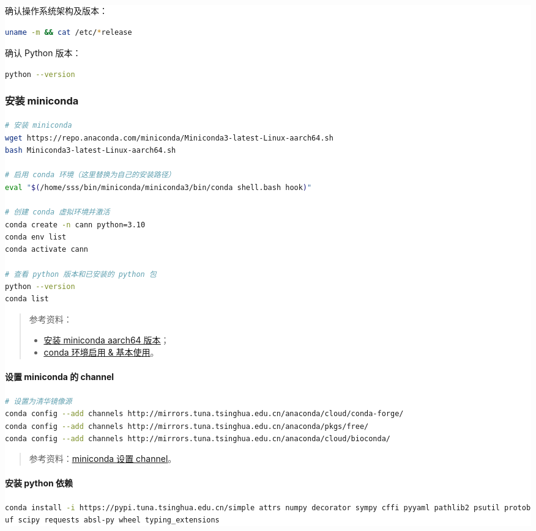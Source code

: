 确认操作系统架构及版本：

```bash
uname -m && cat /etc/*release
```

确认 Python 版本：

```bash
python --version
```

### 安装 miniconda

```bash
# 安装 miniconda
wget https://repo.anaconda.com/miniconda/Miniconda3-latest-Linux-aarch64.sh
bash Miniconda3-latest-Linux-aarch64.sh

# 启用 conda 环境（这里替换为自己的安装路径）
eval "$(/home/sss/bin/miniconda/miniconda3/bin/conda shell.bash hook)"

# 创建 conda 虚拟环境并激活
conda create -n cann python=3.10
conda env list
conda activate cann

# 查看 python 版本和已安装的 python 包
python --version
conda list
```

> 参考资料：
>
> - [<u>安装 miniconda aarch64 版本</u>](https://blog.csdn.net/Damien_J_Scott/article/details/136563747)；
> - [<u>conda 环境启用 & 基本使用</u>](https://www.cnblogs.com/milton/p/18023969)。

#### 设置 miniconda 的 channel

```bash
# 设置为清华镜像源
conda config --add channels http://mirrors.tuna.tsinghua.edu.cn/anaconda/cloud/conda-forge/
conda config --add channels http://mirrors.tuna.tsinghua.edu.cn/anaconda/pkgs/free/
conda config --add channels http://mirrors.tuna.tsinghua.edu.cn/anaconda/cloud/bioconda/
```

> 参考资料：[<u>miniconda 设置 channel</u>](https://blog.csdn.net/weixin_43949246/article/details/109637468)。

#### 安装 python 依赖

```bash
conda install -i https://pypi.tuna.tsinghua.edu.cn/simple attrs numpy decorator sympy cffi pyyaml pathlib2 psutil protobuf scipy requests absl-py wheel typing_extensions
```
